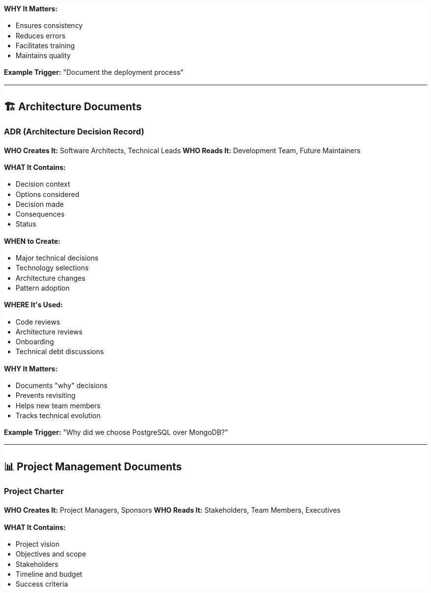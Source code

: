 **WHY It Matters:**
- Ensures consistency
- Reduces errors
- Facilitates training
- Maintains quality

**Example Trigger:** "Document the deployment process"

---

## 🏗️ Architecture Documents

### ADR (Architecture Decision Record)

**WHO Creates It:** Software Architects, Technical Leads
**WHO Reads It:** Development Team, Future Maintainers

**WHAT It Contains:**
- Decision context
- Options considered
- Decision made
- Consequences
- Status

**WHEN to Create:**
- Major technical decisions
- Technology selections
- Architecture changes
- Pattern adoption

**WHERE It's Used:**
- Code reviews
- Architecture reviews
- Onboarding
- Technical debt discussions

**WHY It Matters:**
- Documents "why" decisions
- Prevents revisiting
- Helps new team members
- Tracks technical evolution

**Example Trigger:** "Why did we choose PostgreSQL over MongoDB?"

---

## 📊 Project Management Documents

### Project Charter

**WHO Creates It:** Project Managers, Sponsors
**WHO Reads It:** Stakeholders, Team Members, Executives

**WHAT It Contains:**
- Project vision
- Objectives and scope
- Stakeholders
- Timeline and budget
- Success criteria
